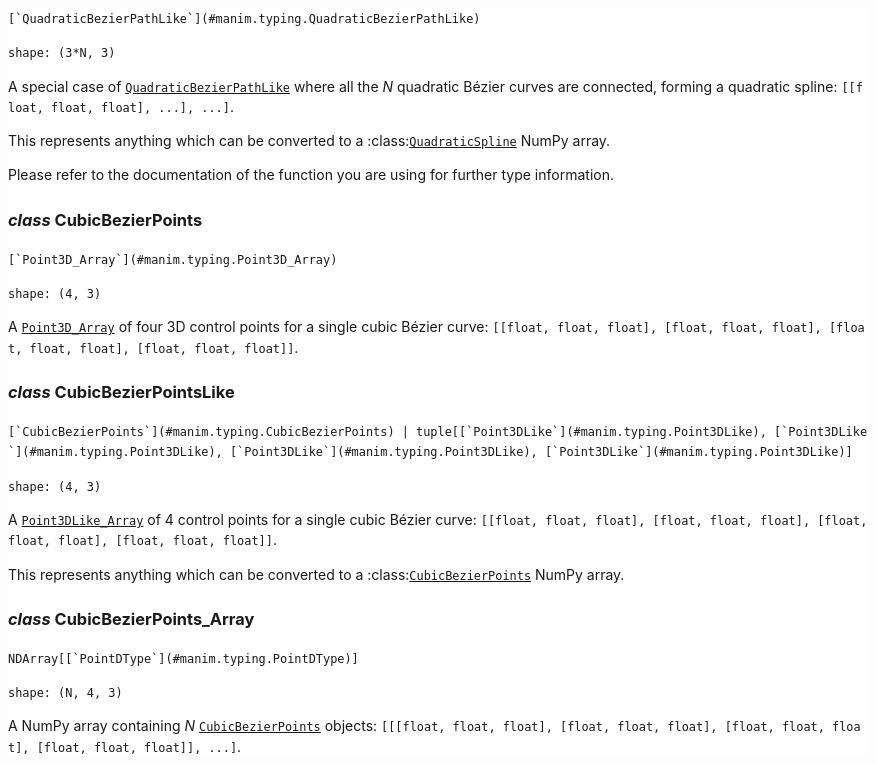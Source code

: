 ```default
[`QuadraticBezierPathLike`](#manim.typing.QuadraticBezierPathLike)
```

`shape: (3*N, 3)`

A special case of [`QuadraticBezierPathLike`](#manim.typing.QuadraticBezierPathLike) where all the $N$
quadratic Bézier curves are connected, forming a quadratic spline:
`[[float, float, float], ...], ...]`.

This represents anything which can be converted to a :class:[`QuadraticSpline`](#manim.typing.QuadraticSpline)
NumPy array.

Please refer to the documentation of the function you are using for
further type information.

### *class* CubicBezierPoints

```default
[`Point3D_Array`](#manim.typing.Point3D_Array)
```

`shape: (4, 3)`

A [`Point3D_Array`](#manim.typing.Point3D_Array) of four 3D control points for a single cubic Bézier curve:
`[[float, float, float], [float, float, float], [float, float, float], [float, float, float]]`.

### *class* CubicBezierPointsLike

```default
[`CubicBezierPoints`](#manim.typing.CubicBezierPoints) | tuple[[`Point3DLike`](#manim.typing.Point3DLike), [`Point3DLike`](#manim.typing.Point3DLike), [`Point3DLike`](#manim.typing.Point3DLike), [`Point3DLike`](#manim.typing.Point3DLike)]
```

`shape: (4, 3)`

A [`Point3DLike_Array`](#manim.typing.Point3DLike_Array) of 4 control points for a single cubic Bézier curve:
`[[float, float, float], [float, float, float], [float, float, float], [float, float, float]]`.

This represents anything which can be converted to a :class:[`CubicBezierPoints`](#manim.typing.CubicBezierPoints)
NumPy array.

### *class* CubicBezierPoints_Array

```default
NDArray[[`PointDType`](#manim.typing.PointDType)]
```

`shape: (N, 4, 3)`

A NumPy array containing $N$ [`CubicBezierPoints`](#manim.typing.CubicBezierPoints) objects:
`[[[float, float, float], [float, float, float], [float, float, float], [float, float, float]], ...]`.
